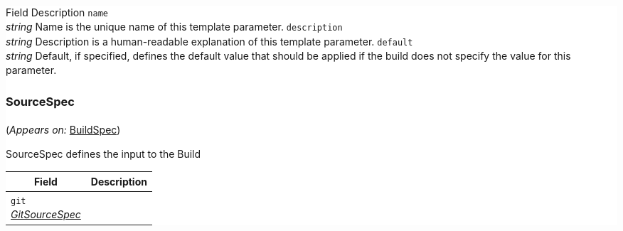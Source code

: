 <th>Field</th>
<th>Description</th>
</tr>
</thead>
<tbody>
<tr>
<td>
<code>name</code></br>
<em>
string
</em>
</td>
<td>
Name is the unique name of this template parameter.
</td>
</tr>
<tr>
<td>
<code>description</code></br>
<em>
string
</em>
</td>
<td>
Description is a human-readable explanation of this template parameter.
</td>
</tr>
<tr>
<td>
<code>default</code></br>
<em>
string
</em>
</td>
<td>
Default, if specified, defines the default value that should be applied if
the build does not specify the value for this parameter.
</td>
</tr>
</tbody>
</table>
<h3 id="SourceSpec">SourceSpec
</h3>
<p>
(<em>Appears on:</em>
<a href="#BuildSpec">BuildSpec</a>)
</p>
<p>
SourceSpec defines the input to the Build
</p>
<table>
<thead>
<tr>
<th>Field</th>
<th>Description</th>
</tr>
</thead>
<tbody>
<tr>
<td>
<code>git</code></br>
<em>
<a href="#GitSourceSpec">
GitSourceSpec